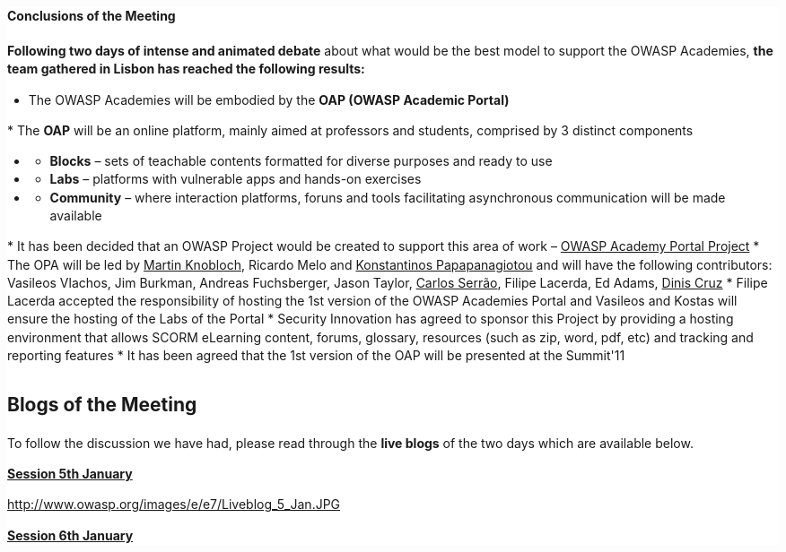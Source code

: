 #### Conclusions of the Meeting

**Following two days of intense and animated debate** about what would
be the best model to support the OWASP Academies, **the team gathered in
Lisbon has reached the following results:**

  - The OWASP Academies will be embodied by the **OAP (OWASP Academic
    Portal)**


\* The **OAP** will be an online platform, mainly aimed at professors
and students, comprised by 3 distinct components

  -   - **Blocks** – sets of teachable contents formatted for diverse
        purposes and ready to use



  -   - **Labs** – platforms with vulnerable apps and hands-on exercises



  -   - **Community** – where interaction platforms, foruns and tools
        facilitating asynchronous communication will be made available


\* It has been decided that an OWASP Project would be created to support
this area of work – [OWASP Academy Portal
Project](OWASP_Academy_Portal_Project "wikilink")
\* The OPA will be led by [Martin
Knobloch](user:Knoblochmartin "wikilink"), Ricardo Melo and
[Konstantinos Papapanagiotou](user:Conpap "wikilink") and will have the
following contributors: Vasileos Vlachos, Jim Burkman, Andreas
Fuchsberger, Jason Taylor, [Carlos Serrão](User:Pontocom "wikilink"),
Filipe Lacerda, Ed Adams, [Dinis Cruz](user:Dinis.cruz "wikilink")
\* Filipe Lacerda accepted the responsibility of hosting the 1st version
of the OWASP Academies Portal and Vasileos and Kostas will ensure the
hosting of the Labs of the Portal
\* Security Innovation has agreed to sponsor this Project by providing a
hosting environment that allows SCORM eLearning content, forums,
glossary, resources (such as zip, word, pdf, etc) and tracking and
reporting features
\* It has been agreed that the 1st version of the OAP will be presented
at the Summit'11

## Blogs of the Meeting

To follow the discussion we have had, please read through the **live
blogs** of the two days which are available below.

**[Session 5th
January](http://www.coveritlive.com/index2.php/option=com_altcaster/task=viewaltcast/altcast_code=141a07c432/height=550/width=470)**

[<http://www.owasp.org/images/e/e7/Liveblog_5_Jan.JPG>](http://www.coveritlive.com/index2.php/option=com_altcaster/task=viewaltcast/altcast_code=141a07c432/height=550/width=470)

**[Session 6th
January](http://www.coveritlive.com/index2.php/option=com_altcaster/task=viewaltcast/altcast_code=63a88eafbe/height=550/width=470)**
